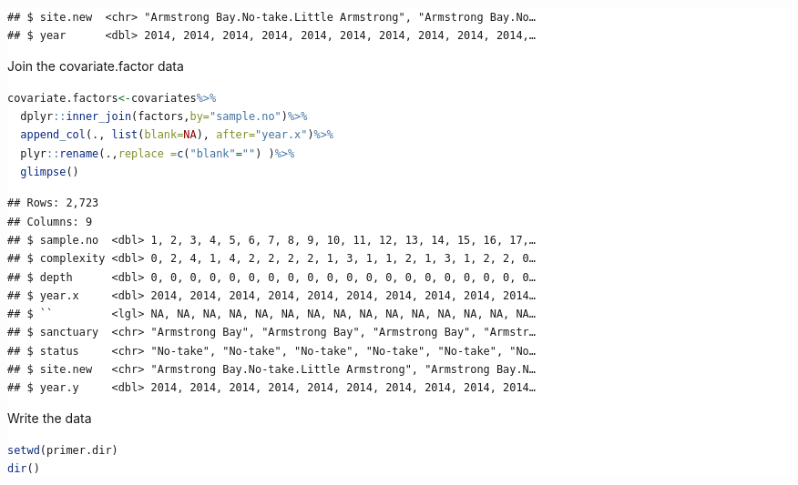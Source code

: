     ## $ site.new  <chr> "Armstrong Bay.No-take.Little Armstrong", "Armstrong Bay.No…
    ## $ year      <dbl> 2014, 2014, 2014, 2014, 2014, 2014, 2014, 2014, 2014, 2014,…

Join the covariate.factor data

``` r
covariate.factors<-covariates%>%
  dplyr::inner_join(factors,by="sample.no")%>%
  append_col(., list(blank=NA), after="year.x")%>%
  plyr::rename(.,replace =c("blank"="") )%>%
  glimpse()
```

    ## Rows: 2,723
    ## Columns: 9
    ## $ sample.no  <dbl> 1, 2, 3, 4, 5, 6, 7, 8, 9, 10, 11, 12, 13, 14, 15, 16, 17,…
    ## $ complexity <dbl> 0, 2, 4, 1, 4, 2, 2, 2, 2, 1, 3, 1, 1, 2, 1, 3, 1, 2, 2, 0…
    ## $ depth      <dbl> 0, 0, 0, 0, 0, 0, 0, 0, 0, 0, 0, 0, 0, 0, 0, 0, 0, 0, 0, 0…
    ## $ year.x     <dbl> 2014, 2014, 2014, 2014, 2014, 2014, 2014, 2014, 2014, 2014…
    ## $ ``         <lgl> NA, NA, NA, NA, NA, NA, NA, NA, NA, NA, NA, NA, NA, NA, NA…
    ## $ sanctuary  <chr> "Armstrong Bay", "Armstrong Bay", "Armstrong Bay", "Armstr…
    ## $ status     <chr> "No-take", "No-take", "No-take", "No-take", "No-take", "No…
    ## $ site.new   <chr> "Armstrong Bay.No-take.Little Armstrong", "Armstrong Bay.N…
    ## $ year.y     <dbl> 2014, 2014, 2014, 2014, 2014, 2014, 2014, 2014, 2014, 2014…

Write the data

``` r
setwd(primer.dir)
dir()
```
